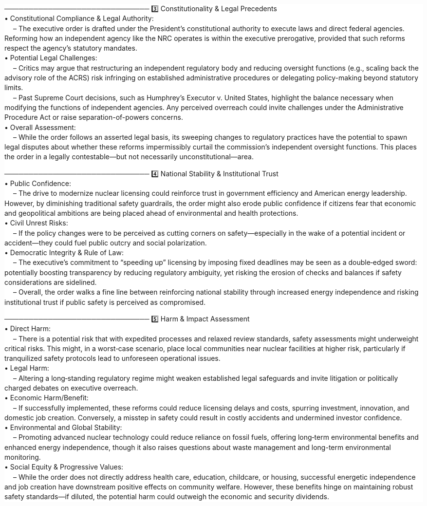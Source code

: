 ──────────────────────────────
3️⃣ Constitutionality & Legal Precedents  
• Constitutional Compliance & Legal Authority:  
  – The executive order is drafted under the President’s constitutional authority to execute laws and direct federal agencies. Reforming how an independent agency like the NRC operates is within the executive prerogative, provided that such reforms respect the agency’s statutory mandates.  
• Potential Legal Challenges:  
  – Critics may argue that restructuring an independent regulatory body and reducing oversight functions (e.g., scaling back the advisory role of the ACRS) risk infringing on established administrative procedures or delegating policy-making beyond statutory limits.  
  – Past Supreme Court decisions, such as Humphrey’s Executor v. United States, highlight the balance necessary when modifying the functions of independent agencies. Any perceived overreach could invite challenges under the Administrative Procedure Act or raise separation-of-powers concerns.  
• Overall Assessment:  
  – While the order follows an asserted legal basis, its sweeping changes to regulatory practices have the potential to spawn legal disputes about whether these reforms impermissibly curtail the commission’s independent oversight functions. This places the order in a legally contestable—but not necessarily unconstitutional—area.

──────────────────────────────
4️⃣ National Stability & Institutional Trust  
• Public Confidence:  
  – The drive to modernize nuclear licensing could reinforce trust in government efficiency and American energy leadership. However, by diminishing traditional safety guardrails, the order might also erode public confidence if citizens fear that economic and geopolitical ambitions are being placed ahead of environmental and health protections.  
• Civil Unrest Risks:  
  – If the policy changes were to be perceived as cutting corners on safety—especially in the wake of a potential incident or accident—they could fuel public outcry and social polarization.  
• Democratic Integrity & Rule of Law:  
  – The executive’s commitment to “speeding up” licensing by imposing fixed deadlines may be seen as a double‑edged sword: potentially boosting transparency by reducing regulatory ambiguity, yet risking the erosion of checks and balances if safety considerations are sidelined.  
  – Overall, the order walks a fine line between reinforcing national stability through increased energy independence and risking institutional trust if public safety is perceived as compromised.

──────────────────────────────
5️⃣ Harm & Impact Assessment  
• Direct Harm:  
  – There is a potential risk that with expedited processes and relaxed review standards, safety assessments might underweight critical risks. This might, in a worst‑case scenario, place local communities near nuclear facilities at higher risk, particularly if tranquilized safety protocols lead to unforeseen operational issues.  
• Legal Harm:  
  – Altering a long‑standing regulatory regime might weaken established legal safeguards and invite litigation or politically charged debates on executive overreach.  
• Economic Harm/Benefit:  
  – If successfully implemented, these reforms could reduce licensing delays and costs, spurring investment, innovation, and domestic job creation. Conversely, a misstep in safety could result in costly accidents and undermined investor confidence.  
• Environmental and Global Stability:  
  – Promoting advanced nuclear technology could reduce reliance on fossil fuels, offering long‑term environmental benefits and enhanced energy independence, though it also raises questions about waste management and long-term environmental monitoring.  
• Social Equity & Progressive Values:  
  – While the order does not directly address health care, education, childcare, or housing, successful energetic independence and job creation have downstream positive effects on community welfare. However, these benefits hinge on maintaining robust safety standards—if diluted, the potential harm could outweigh the economic and security dividends.
